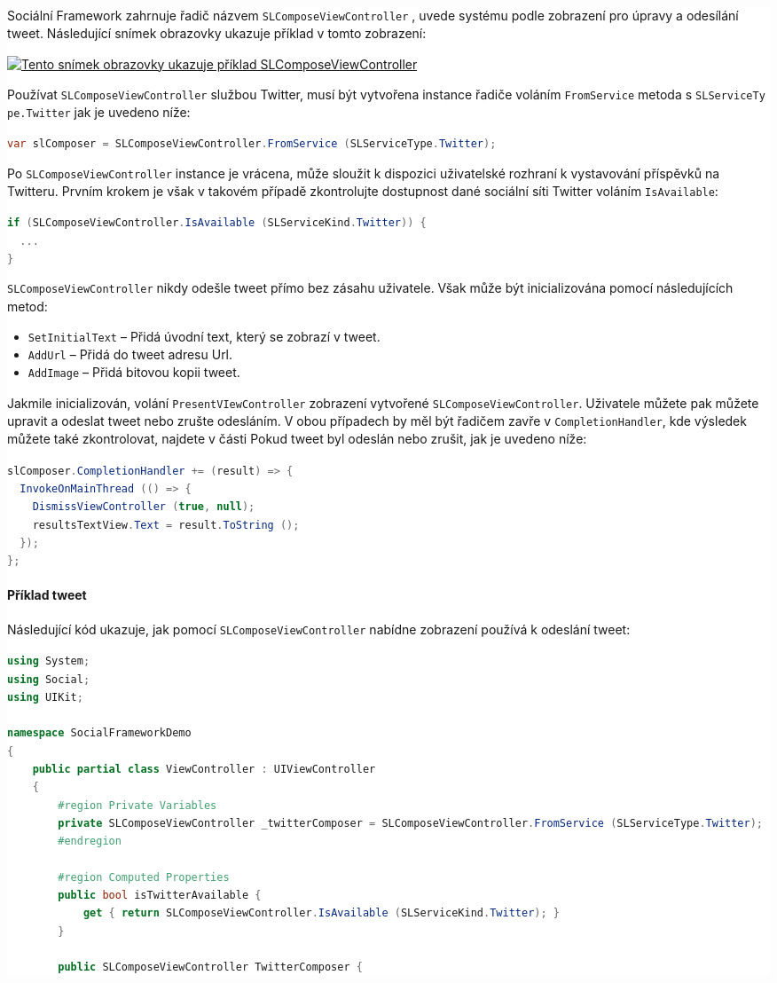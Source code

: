 Sociální Framework zahrnuje řadič názvem `SLComposeViewController` , uvede systému podle zobrazení pro úpravy a odesílání tweet. Následující snímek obrazovky ukazuje příklad v tomto zobrazení:

 [![](social-framework-images/twitter02.png "Tento snímek obrazovky ukazuje příklad SLComposeViewController")](social-framework-images/twitter02.png#lightbox)

Používat `SLComposeViewController` službou Twitter, musí být vytvořena instance řadiče voláním `FromService` metoda s `SLServiceType.Twitter` jak je uvedeno níže:

```csharp
var slComposer = SLComposeViewController.FromService (SLServiceType.Twitter);
```

Po `SLComposeViewController` instance je vrácena, může sloužit k dispozici uživatelské rozhraní k vystavování příspěvků na Twitteru. Prvním krokem je však v takovém případě zkontrolujte dostupnost dané sociální síti Twitter voláním `IsAvailable`:

```csharp
if (SLComposeViewController.IsAvailable (SLServiceKind.Twitter)) {
  ...
}
```

 `SLComposeViewController` nikdy odešle tweet přímo bez zásahu uživatele. Však může být inicializována pomocí následujících metod:

-   `SetInitialText` – Přidá úvodní text, který se zobrazí v tweet. 
-  `AddUrl` – Přidá do tweet adresu Url.
-  `AddImage` – Přidá bitovou kopii tweet.


Jakmile inicializován, volání `PresentVIewController` zobrazení vytvořené `SLComposeViewController`. Uživatele můžete pak můžete upravit a odeslat tweet nebo zrušte odesláním. V obou případech by měl být řadičem zavře v `CompletionHandler`, kde výsledek můžete také zkontrolovat, najdete v části Pokud tweet byl odeslán nebo zrušit, jak je uvedeno níže:

```csharp
slComposer.CompletionHandler += (result) => {
  InvokeOnMainThread (() => {
    DismissViewController (true, null);
    resultsTextView.Text = result.ToString ();
  });
};
```

#### <a name="tweet-example"></a>Příklad tweet

Následující kód ukazuje, jak pomocí `SLComposeViewController` nabídne zobrazení používá k odeslání tweet:

```csharp
using System;
using Social;
using UIKit;

namespace SocialFrameworkDemo
{
    public partial class ViewController : UIViewController
    {
        #region Private Variables
        private SLComposeViewController _twitterComposer = SLComposeViewController.FromService (SLServiceType.Twitter);
        #endregion

        #region Computed Properties
        public bool isTwitterAvailable {
            get { return SLComposeViewController.IsAvailable (SLServiceKind.Twitter); }
        }

        public SLComposeViewController TwitterComposer {
```